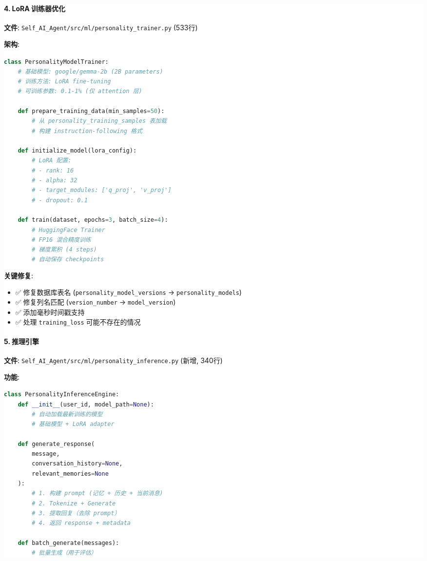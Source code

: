 #### 4. LoRA 训练器优化

**文件**: `Self_AI_Agent/src/ml/personality_trainer.py` (533行)

**架构**:
```python
class PersonalityModelTrainer:
    # 基础模型: google/gemma-2b (2B parameters)
    # 训练方法: LoRA fine-tuning
    # 可训练参数: 0.1-1% (仅 attention 层)
    
    def prepare_training_data(min_samples=50):
        # 从 personality_training_samples 表加载
        # 构建 instruction-following 格式
        
    def initialize_model(lora_config):
        # LoRA 配置:
        # - rank: 16
        # - alpha: 32
        # - target_modules: ['q_proj', 'v_proj']
        # - dropout: 0.1
        
    def train(dataset, epochs=3, batch_size=4):
        # HuggingFace Trainer
        # FP16 混合精度训练
        # 梯度累积 (4 steps)
        # 自动保存 checkpoints
```

**关键修复**:
- ✅ 修复数据库表名 (`personality_model_versions` → `personality_models`)
- ✅ 修复列名匹配 (`version_number` → `model_version`)
- ✅ 添加毫秒时间戳支持
- ✅ 处理 `training_loss` 可能不存在的情况

#### 5. 推理引擎

**文件**: `Self_AI_Agent/src/ml/personality_inference.py` (新增, 340行)

**功能**:
```python
class PersonalityInferenceEngine:
    def __init__(user_id, model_path=None):
        # 自动加载最新训练的模型
        # 基础模型 + LoRA adapter
        
    def generate_response(
        message,
        conversation_history=None,
        relevant_memories=None
    ):
        # 1. 构建 prompt (记忆 + 历史 + 当前消息)
        # 2. Tokenize + Generate
        # 3. 提取回复（去除 prompt）
        # 4. 返回 response + metadata
        
    def batch_generate(messages):
        # 批量生成（用于评估）
```
